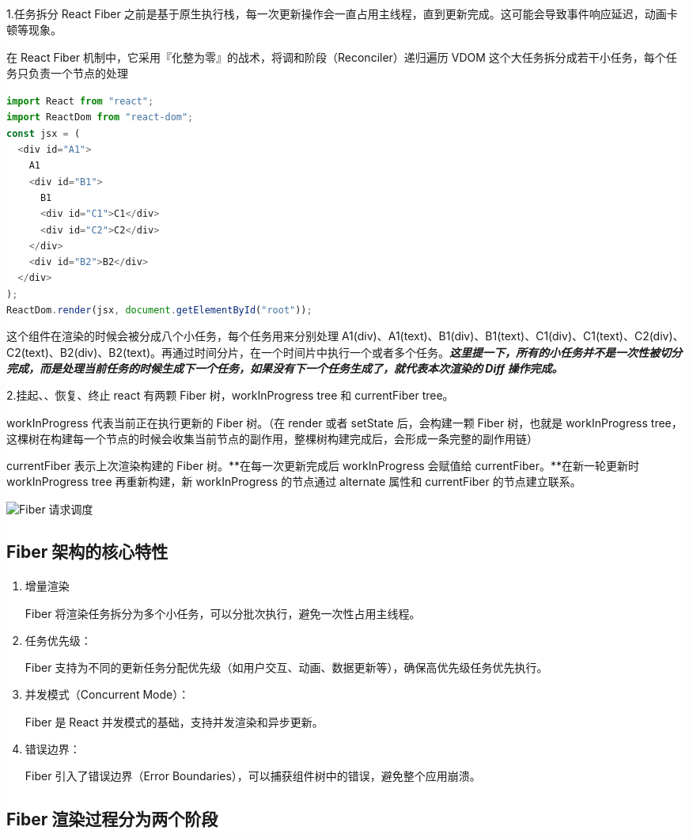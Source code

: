 1.任务拆分
React Fiber 之前是基于原生执行栈，每一次更新操作会一直占用主线程，直到更新完成。这可能会导致事件响应延迟，动画卡顿等现象。

在 React Fiber 机制中，它采用『化整为零』的战术，将调和阶段（Reconciler）递归遍历 VDOM 这个大任务拆分成若干小任务，每个任务只负责一个节点的处理

```javascript
import React from "react";
import ReactDom from "react-dom";
const jsx = (
  <div id="A1">
    A1
    <div id="B1">
      B1
      <div id="C1">C1</div>
      <div id="C2">C2</div>
    </div>
    <div id="B2">B2</div>
  </div>
);
ReactDom.render(jsx, document.getElementById("root"));
```

这个组件在渲染的时候会被分成八个小任务，每个任务用来分别处理 A1(div)、A1(text)、B1(div)、B1(text)、C1(div)、C1(text)、C2(div)、C2(text)、B2(div)、B2(text)。再通过时间分片，在一个时间片中执行一个或者多个任务。**_这里提一下，所有的小任务并不是一次性被切分完成，而是处理当前任务的时候生成下一个任务，如果没有下一个任务生成了，就代表本次渲染的 Diff 操作完成。_**

2.挂起、、恢复、终止
react 有两颗 Fiber 树，workInProgress tree 和 currentFiber tree。

workInProgress 代表当前正在执行更新的 Fiber 树。（在 render 或者 setState 后，会构建一颗 Fiber 树，也就是 workInProgress tree，这棵树在构建每一个节点的时候会收集当前节点的副作用，整棵树构建完成后，会形成一条完整的副作用链）

currentFiber 表示上次渲染构建的 Fiber 树。**在每一次更新完成后 workInProgress 会赋值给 currentFiber。**在新一轮更新时 workInProgress tree 再重新构建，新 workInProgress 的节点通过 alternate 属性和 currentFiber 的节点建立联系。

![Fiber 请求调度](2022-05-06-19-28-03.png)

## Fiber 架构的核心特性

1. 增量渲染

   Fiber 将渲染任务拆分为多个小任务，可以分批次执行，避免一次性占用主线程。

2. 任务优先级：

   Fiber 支持为不同的更新任务分配优先级（如用户交互、动画、数据更新等），确保高优先级任务优先执行。

3. 并发模式（Concurrent Mode）：

   Fiber 是 React 并发模式的基础，支持并发渲染和异步更新。

4. 错误边界：

   Fiber 引入了错误边界（Error Boundaries），可以捕获组件树中的错误，避免整个应用崩溃。

## Fiber 渲染过程分为两个阶段
